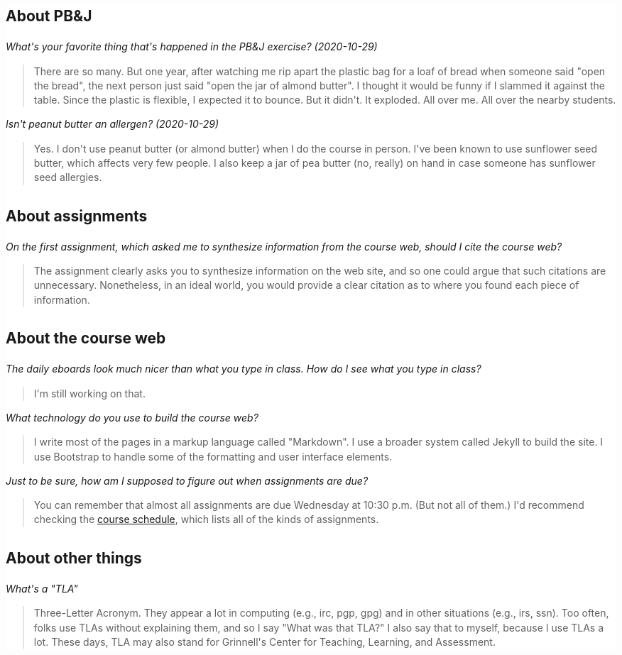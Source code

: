 About PB&J
----------

_What's your favorite thing that's happened in the PB&J exercise? (2020-10-29)_

> There are so many.  But one year, after watching me rip apart the
plastic bag for a loaf of bread when someone said "open the bread",
the next person just said "open the jar of almond butter".  I thought
it would be funny if I slammed it against the table.  Since the
plastic is flexible, I expected it to bounce.  But it didn't.  It
exploded.  All over me.  All over the nearby students.

_Isn't peanut butter an allergen? (2020-10-29)_

> Yes.  I don't use peanut butter (or almond butter) when I do the course
in person.  I've been known to use sunflower seed butter, which affects
very few people.  I also keep a jar of pea butter (no, really) on hand
in case someone has sunflower seed allergies.

About assignments
-----------------

_On the first assignment, which asked me to synthesize information from the
course web, should I cite the course web?_

> The assignment clearly asks you to synthesize information on the
web site, and so one could argue that such citations are unnecessary.
Nonetheless, in an ideal world, you would provide a clear citation as
to where you found each piece of information.

About the course web
--------------------

_The daily eboards look much nicer than what you type in class.  How
do I see what you type in class?_

> I'm still working on that.

_What technology do you use to build the course web?_

> I write most of the pages in a markup language called "Markdown".  I
use a broader system called Jekyll to build the site.  I use Bootstrap
to handle some of the formatting and user interface elements.

_Just to be sure, how am I supposed to figure out when assignments are due?_

> You can remember that almost all assignments are due Wednesday at 
10:30 p.m.  (But not all of them.)  I'd recommend checking the
[course schedule](../schedule), which lists all of the kinds of assignments.  

About other things
------------------

_What's a "TLA"_

> Three-Letter Acronym.  They appear a lot in computing (e.g., irc,
pgp, gpg) and in other situations (e.g., irs, ssn).  Too often, folks
use TLAs without explaining them, and so I say "What was that TLA?"
I also say that to myself, because I use TLAs a lot.  These days,
TLA may also stand for Grinnell's Center for Teaching, Learning, and
Assessment.

